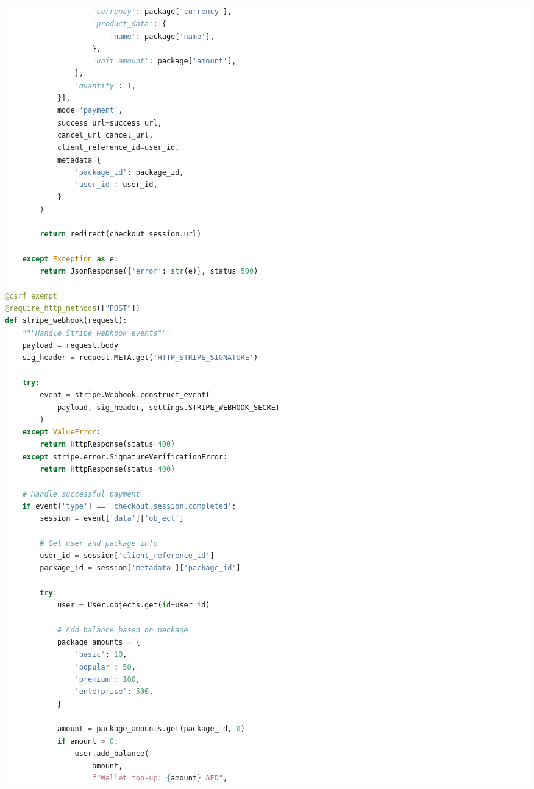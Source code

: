 ```python
                    'currency': package['currency'],
                    'product_data': {
                        'name': package['name'],
                    },
                    'unit_amount': package['amount'],
                },
                'quantity': 1,
            }],
            mode='payment',
            success_url=success_url,
            cancel_url=cancel_url,
            client_reference_id=user_id,
            metadata={
                'package_id': package_id,
                'user_id': user_id,
            }
        )
        
        return redirect(checkout_session.url)
    
    except Exception as e:
        return JsonResponse({'error': str(e)}, status=500)

@csrf_exempt
@require_http_methods(["POST"])
def stripe_webhook(request):
    """Handle Stripe webhook events"""
    payload = request.body
    sig_header = request.META.get('HTTP_STRIPE_SIGNATURE')
    
    try:
        event = stripe.Webhook.construct_event(
            payload, sig_header, settings.STRIPE_WEBHOOK_SECRET
        )
    except ValueError:
        return HttpResponse(status=400)
    except stripe.error.SignatureVerificationError:
        return HttpResponse(status=400)
    
    # Handle successful payment
    if event['type'] == 'checkout.session.completed':
        session = event['data']['object']
        
        # Get user and package info
        user_id = session['client_reference_id']
        package_id = session['metadata']['package_id']
        
        try:
            user = User.objects.get(id=user_id)
            
            # Add balance based on package
            package_amounts = {
                'basic': 10,
                'popular': 50,
                'premium': 100,
                'enterprise': 500,
            }
            
            amount = package_amounts.get(package_id, 0)
            if amount > 0:
                user.add_balance(
                    amount,
                    f"Wallet top-up: {amount} AED",
```
